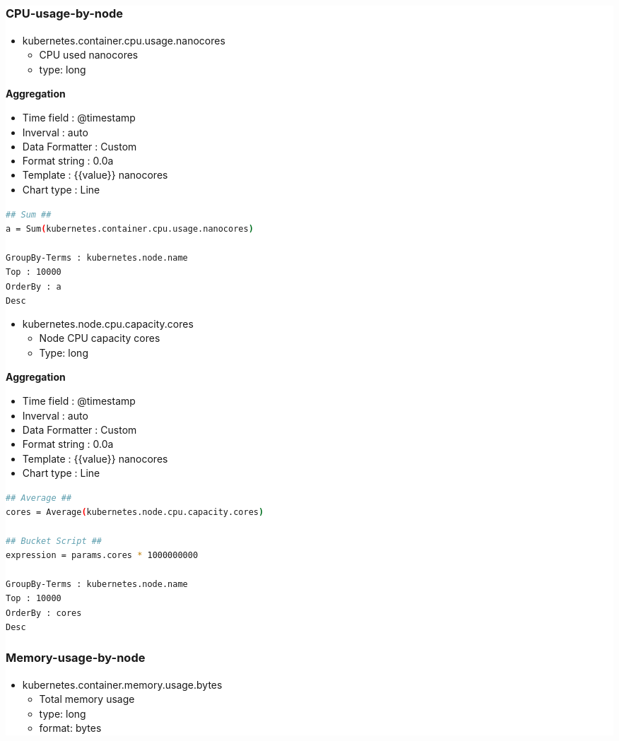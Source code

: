 ### CPU-usage-by-node


- kubernetes.container.cpu.usage.nanocores
  - CPU used nanocores  
  - type: long

**Aggregation**

- Time field : @timestamp
- Inverval : auto
- Data Formatter : Custom          
- Format string : 0.0a
- Template : {{value}} nanocores
- Chart type : Line

```bash
## Sum ##
a = Sum(kubernetes.container.cpu.usage.nanocores)

GroupBy-Terms : kubernetes.node.name
Top : 10000
OrderBy : a
Desc
``` 

- kubernetes.node.cpu.capacity.cores
  - Node CPU capacity cores
  - Type: long
  
**Aggregation**

- Time field : @timestamp
- Inverval : auto
- Data Formatter : Custom          
- Format string : 0.0a
- Template : {{value}} nanocores
- Chart type : Line

```bash
## Average ##
cores = Average(kubernetes.node.cpu.capacity.cores)

## Bucket Script ##
expression = params.cores * 1000000000

GroupBy-Terms : kubernetes.node.name
Top : 10000
OrderBy : cores
Desc
``` 


### Memory-usage-by-node

- kubernetes.container.memory.usage.bytes
  - Total memory usage
  - type: long
  - format: bytes
  